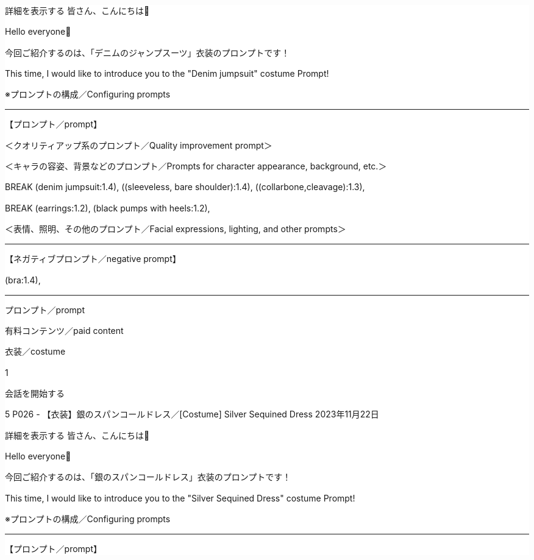 詳細を表示する
皆さん、こんにちは🤗

Hello everyone🤗

今回ご紹介するのは、「デニムのジャンプスーツ」衣装のプロンプトです！

This time, I would like to introduce you to the "Denim jumpsuit" costume Prompt!

※プロンプトの構成／Configuring prompts

----------------------------------------------------------------------------------------------------------

【プロンプト／prompt】

＜クオリティアップ系のプロンプト／Quality improvement prompt＞

＜キャラの容姿、背景などのプロンプト／Prompts for character appearance, background, etc.＞

BREAK (denim jumpsuit:1.4), ((sleeveless, bare shoulder):1.4), ((collarbone,cleavage):1.3), 

BREAK (earrings:1.2), (black pumps with heels:1.2),

＜表情、照明、その他のプロンプト／Facial expressions, lighting, and other prompts＞

----------------------------------------------------------------------------------------------------------

【ネガティブプロンプト／negative prompt】

(bra:1.4), 

----------------------------------------------------------------------------------------------------------

プロンプト／prompt

有料コンテンツ／paid content

衣装／costume


1



会話を開始する

5
P026 - 【衣装】銀のスパンコールドレス／[Costume] Silver Sequined Dress
2023年11月22日

詳細を表示する
皆さん、こんにちは🤗

Hello everyone🤗

今回ご紹介するのは、「銀のスパンコールドレス」衣装のプロンプトです！

This time, I would like to introduce you to the "Silver Sequined Dress" costume Prompt!

※プロンプトの構成／Configuring prompts

----------------------------------------------------------------------------------------------------------

【プロンプト／prompt】
